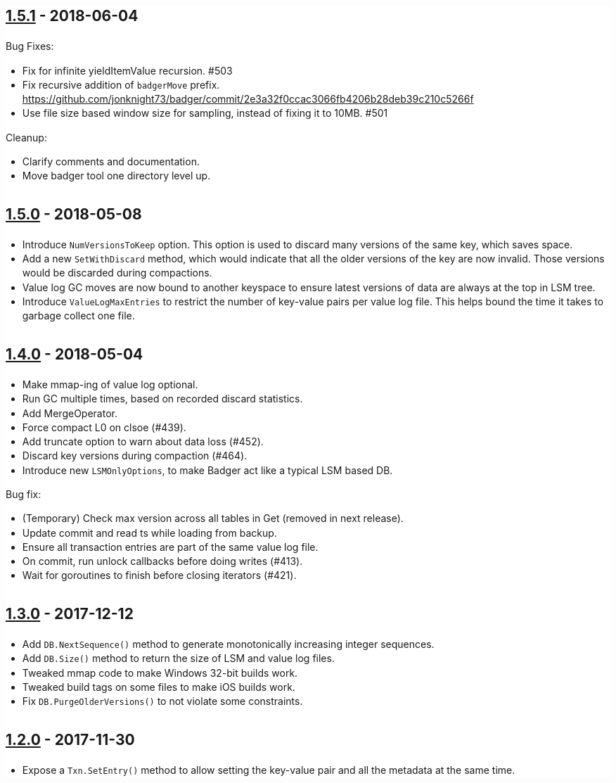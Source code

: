 ## [1.5.1] - 2018-06-04
Bug Fixes:
* Fix for infinite yieldItemValue recursion. #503
* Fix recursive addition of `badgerMove` prefix. https://github.com/jonknight73/badger/commit/2e3a32f0ccac3066fb4206b28deb39c210c5266f
* Use file size based window size for sampling, instead of fixing it to 10MB. #501

Cleanup:
* Clarify comments and documentation.
* Move badger tool one directory level up.

## [1.5.0] - 2018-05-08
* Introduce `NumVersionsToKeep` option. This option is used to discard many
  versions of the same key, which saves space.
* Add a new `SetWithDiscard` method, which would indicate that all the older
  versions of the key are now invalid. Those versions would be discarded during
  compactions.
* Value log GC moves are now bound to another keyspace to ensure latest versions
  of data are always at the top in LSM tree.
* Introduce `ValueLogMaxEntries` to restrict the number of key-value pairs per
  value log file. This helps bound the time it takes to garbage collect one
  file.

## [1.4.0] - 2018-05-04
* Make mmap-ing of value log optional.
* Run GC multiple times, based on recorded discard statistics.
* Add MergeOperator.
* Force compact L0 on clsoe (#439).
* Add truncate option to warn about data loss (#452).
* Discard key versions during compaction (#464).
* Introduce new `LSMOnlyOptions`, to make Badger act like a typical LSM based DB.

Bug fix:
* (Temporary) Check max version across all tables in Get (removed in next
  release).
* Update commit and read ts while loading from backup.
* Ensure all transaction entries are part of the same value log file.
* On commit, run unlock callbacks before doing writes (#413).
* Wait for goroutines to finish before closing iterators (#421).

## [1.3.0] - 2017-12-12
* Add `DB.NextSequence()` method to generate monotonically increasing integer
  sequences.
* Add `DB.Size()` method to return the size of LSM and value log files.
* Tweaked mmap code to make Windows 32-bit builds work.
* Tweaked build tags on some files to make iOS builds work.
* Fix `DB.PurgeOlderVersions()` to not violate some constraints.

## [1.2.0] - 2017-11-30
* Expose a `Txn.SetEntry()` method to allow setting the key-value pair
  and all the metadata at the same time.


[Unreleased]: https://github.com/jonknight73/badger/compare/v2.0-rc1...HEAD
[2.0-rc1]: https://github.com/jonknight73/badger/compare/v1.5.5...v2.0-rc1
[1.5.5]: https://github.com/jonknight73/badger/compare/v1.5.3...v1.5.5
[1.5.3]: https://github.com/jonknight73/badger/compare/v1.5.2...v1.5.3
[1.5.2]: https://github.com/jonknight73/badger/compare/v1.5.1...v1.5.2
[1.5.1]: https://github.com/jonknight73/badger/compare/v1.5.0...v1.5.1
[1.5.0]: https://github.com/jonknight73/badger/compare/v1.4.0...v1.5.0
[1.4.0]: https://github.com/jonknight73/badger/compare/v1.3.0...v1.4.0
[1.3.0]: https://github.com/jonknight73/badger/compare/v1.2.0...v1.3.0
[1.2.0]: https://github.com/jonknight73/badger/compare/v1.1.1...v1.2.0
[1.1.1]: https://github.com/jonknight73/badger/compare/v1.1.0...v1.1.1
[1.1.0]: https://github.com/jonknight73/badger/compare/v1.0.1...v1.1.0
[1.0.1]: https://github.com/jonknight73/badger/compare/v1.0.0...v1.0.1